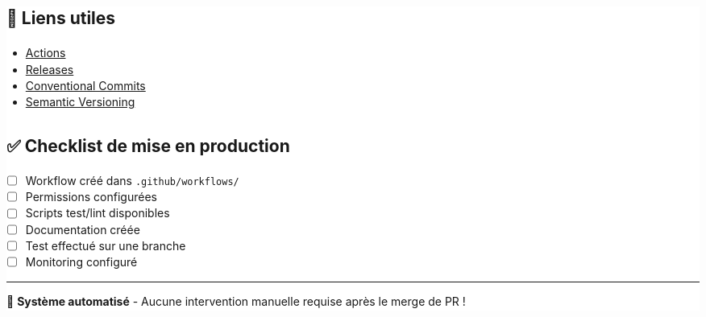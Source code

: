 ## 🔗 Liens utiles

- [Actions](https://github.com/aminederouich/pfe-back/actions)
- [Releases](https://github.com/aminederouich/pfe-back/releases)
- [Conventional Commits](https://www.conventionalcommits.org/)
- [Semantic Versioning](https://semver.org/)

## ✅ Checklist de mise en production

- [ ] Workflow créé dans `.github/workflows/`
- [ ] Permissions configurées
- [ ] Scripts test/lint disponibles
- [ ] Documentation créée
- [ ] Test effectué sur une branche
- [ ] Monitoring configuré

---

🤖 **Système automatisé** - Aucune intervention manuelle requise après le merge de PR !
